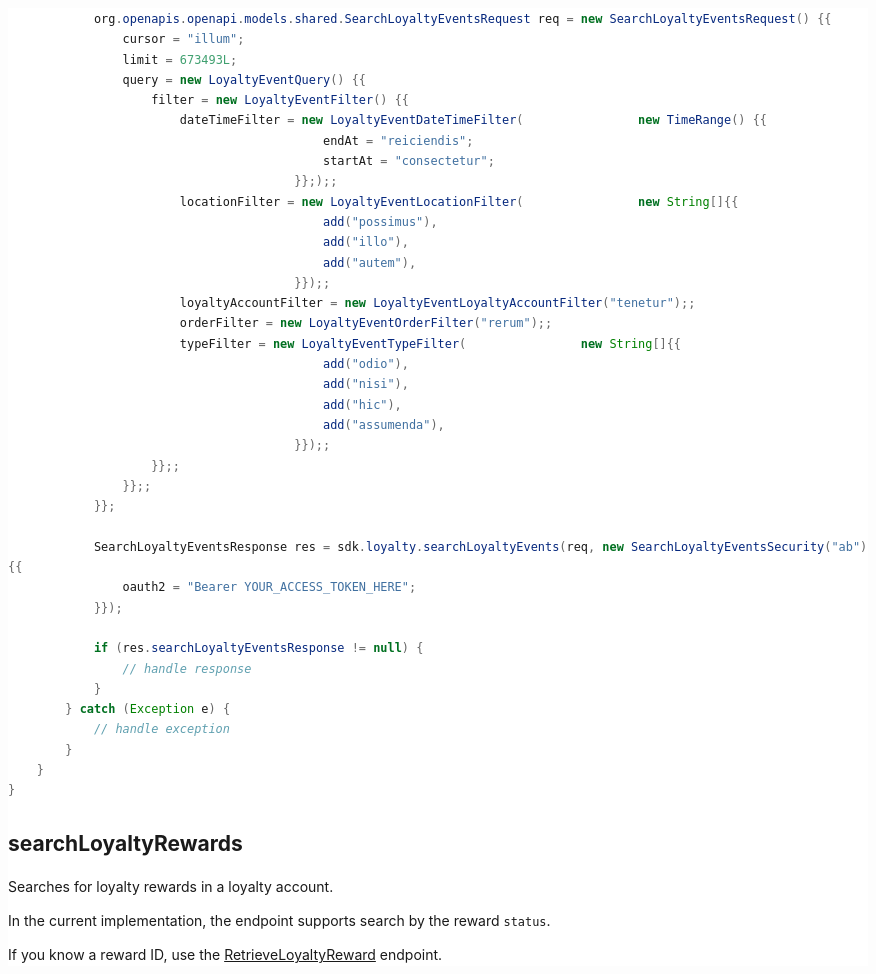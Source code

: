 ```java
            org.openapis.openapi.models.shared.SearchLoyaltyEventsRequest req = new SearchLoyaltyEventsRequest() {{
                cursor = "illum";
                limit = 673493L;
                query = new LoyaltyEventQuery() {{
                    filter = new LoyaltyEventFilter() {{
                        dateTimeFilter = new LoyaltyEventDateTimeFilter(                new TimeRange() {{
                                            endAt = "reiciendis";
                                            startAt = "consectetur";
                                        }};);;
                        locationFilter = new LoyaltyEventLocationFilter(                new String[]{{
                                            add("possimus"),
                                            add("illo"),
                                            add("autem"),
                                        }});;
                        loyaltyAccountFilter = new LoyaltyEventLoyaltyAccountFilter("tenetur");;
                        orderFilter = new LoyaltyEventOrderFilter("rerum");;
                        typeFilter = new LoyaltyEventTypeFilter(                new String[]{{
                                            add("odio"),
                                            add("nisi"),
                                            add("hic"),
                                            add("assumenda"),
                                        }});;
                    }};;
                }};;
            }};            

            SearchLoyaltyEventsResponse res = sdk.loyalty.searchLoyaltyEvents(req, new SearchLoyaltyEventsSecurity("ab") {{
                oauth2 = "Bearer YOUR_ACCESS_TOKEN_HERE";
            }});

            if (res.searchLoyaltyEventsResponse != null) {
                // handle response
            }
        } catch (Exception e) {
            // handle exception
        }
    }
}
```

## searchLoyaltyRewards

Searches for loyalty rewards in a loyalty account. 

In the current implementation, the endpoint supports search by the reward `status`.

If you know a reward ID, use the 
[RetrieveLoyaltyReward](https://developer.squareup.com/reference/square_2021-08-18/loyalty-api/retrieve-loyalty-reward) endpoint.
